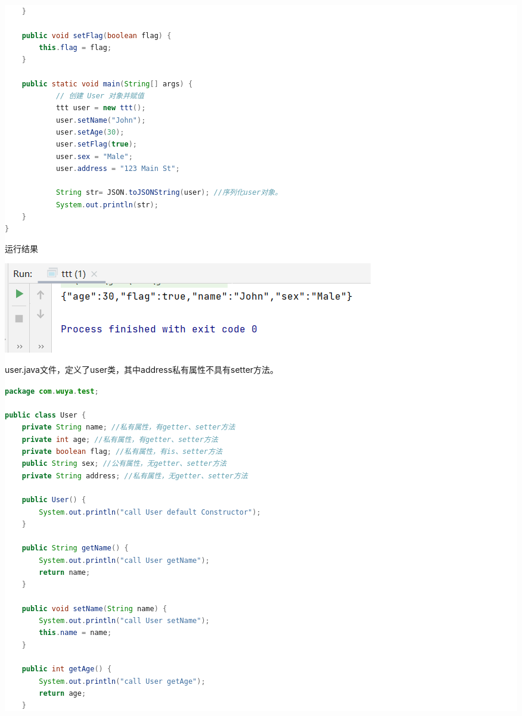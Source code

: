 ```java
    }

    public void setFlag(boolean flag) {
        this.flag = flag;
    }

    public static void main(String[] args) {
            // 创建 User 对象并赋值
            ttt user = new ttt();
            user.setName("John");
            user.setAge(30);
            user.setFlag(true);
            user.sex = "Male";
            user.address = "123 Main St";

            String str= JSON.toJSONString(user); //序列化user对象。
            System.out.println(str);
    }
}

```

运行结果

![image-20240828155159228](反序列化渗透与防御/image-20240828155159228.png)	

user.java文件，定义了user类，其中address私有属性不具有setter方法。

```java
package com.wuya.test;

public class User {
    private String name; //私有属性，有getter、setter方法
    private int age; //私有属性，有getter、setter方法
    private boolean flag; //私有属性，有is、setter方法
    public String sex; //公有属性，无getter、setter方法
    private String address; //私有属性，无getter、setter方法

    public User() {
        System.out.println("call User default Constructor");
    }

    public String getName() {
        System.out.println("call User getName");
        return name;
    }

    public void setName(String name) {
        System.out.println("call User setName");
        this.name = name;
    }

    public int getAge() {
        System.out.println("call User getAge");
        return age;
    }

```